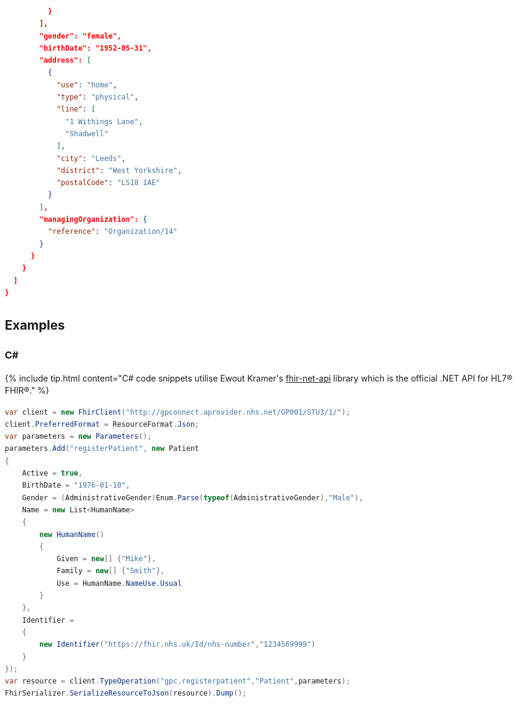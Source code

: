 ```json
          }
        ],
        "gender": "female",
        "birthDate": "1952-05-31",
        "address": [
          {
            "use": "home",
            "type": "physical",
            "line": [
              "1 Withings Lane",
              "Shadwell"
            ],
            "city": "Leeds",
            "district": "West Yorkshire",
            "postalCode": "LS18 1AE"
          }
        ],
        "managingOrganization": {
          "reference": "Organization/14"
        }
      }
    }
  ]
}
```

## Examples ##

### C# ###

{% include tip.html content="C# code snippets utilise Ewout Kramer's [fhir-net-api](https://github.com/ewoutkramer/fhir-net-api) library which is the official .NET API for HL7&reg; FHIR&reg;." %}

```csharp
var client = new FhirClient("http://gpconnect.aprovider.nhs.net/GP001/STU3/1/");
client.PreferredFormat = ResourceFormat.Json;
var parameters = new Parameters();
parameters.Add("registerPatient", new Patient
{
	Active = true,
	BirthDate = "1976-01-10",
	Gender = (AdministrativeGender)Enum.Parse(typeof(AdministrativeGender),"Male"),
	Name = new List<HumanName>
	{
		new HumanName()
		{
			Given = new[] {"Mike"},
			Family = new[] {"Smith"},
			Use = HumanName.NameUse.Usual
		}
	},
	Identifier =
	{
		new Identifier("https://fhir.nhs.uk/Id/nhs-number","1234569999")
	}
});
var resource = client.TypeOperation("gpc.registerpatient","Patient",parameters);
FhirSerializer.SerializeResourceToJson(resource).Dump();
```
